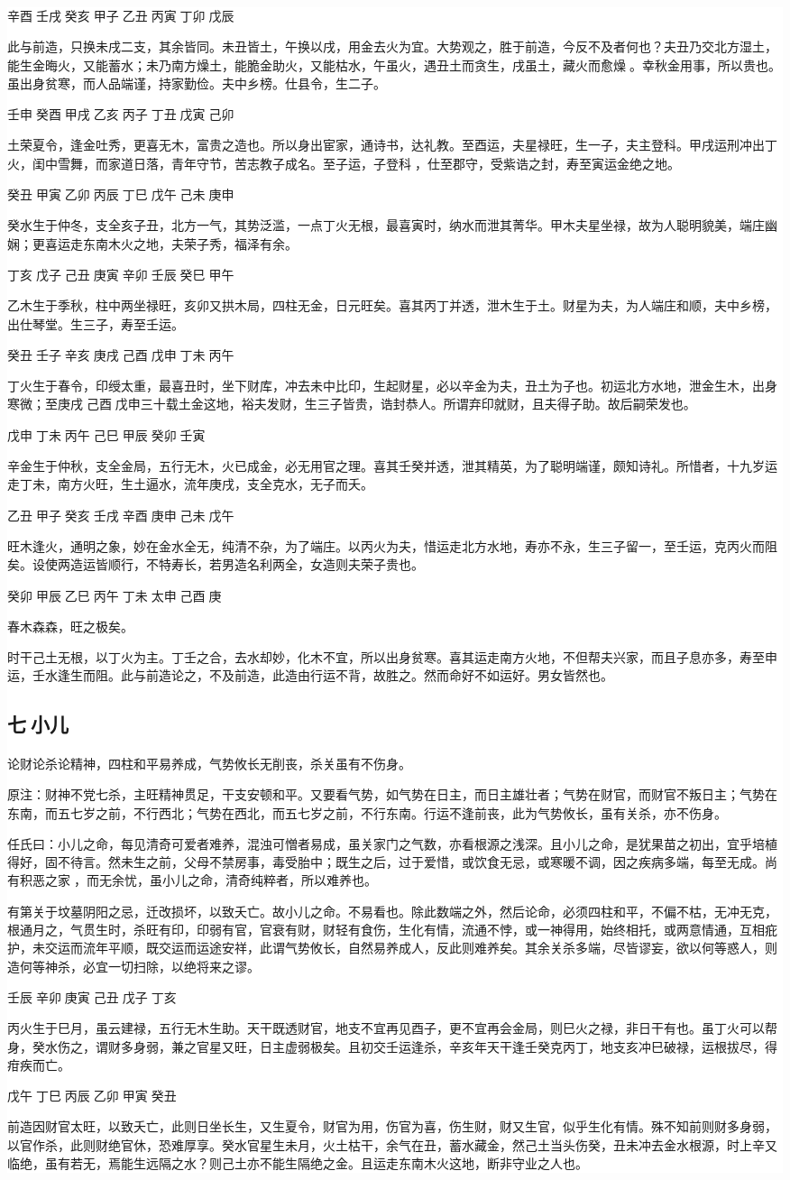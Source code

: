 辛酉 壬戌 癸亥 甲子 乙丑 丙寅 丁卯 戊辰

此与前造，只换未戌二支，其余皆同。未丑皆土，午换以戌，用金去火为宜。大势观之，胜于前造，今反不及者何也？夫丑乃交北方湿土，能生金晦火，又能蓄水；未乃南方燥土，能脆金助火，又能枯水，午虽火，遇丑土而贪生，戌虽土，藏火而愈燥 。幸秋金用事，所以贵也。虽出身贫寒，而人品端谨，持家勤俭。夫中乡榜。仕县令，生二子。

壬申 癸酉 甲戌 乙亥 丙子 丁丑 戊寅 己卯

土荣夏令，逢金吐秀，更喜无木，富贵之造也。所以身出宦家，通诗书，达礼教。至酉运，夫星禄旺，生一子，夫主登科。甲戌运刑冲出丁火，闺中雪舞，而家道日落，青年守节，苦志教子成名。至子运，子登科 ，仕至郡守，受紫诰之封，寿至寅运金绝之地。

癸丑 甲寅 乙卯 丙辰 丁巳 戊午 己未 庚申

癸水生于仲冬，支全亥子丑，北方一气，其势泛滥，一点丁火无根，最喜寅时，纳水而泄其菁华。甲木夫星坐禄，故为人聪明貌美，端庄幽娴；更喜运走东南木火之地，夫荣子秀，福泽有余。

丁亥 戊子 己丑 庚寅 辛卯 壬辰 癸巳 甲午

乙木生于季秋，柱中两坐禄旺，亥卯又拱木局，四柱无金，日元旺矣。喜其丙丁并透，泄木生于土。财星为夫，为人端庄和顺，夫中乡榜，出仕琴堂。生三子，寿至壬运。

癸丑 壬子 辛亥 庚戌 己酉 戊申 丁未 丙午

丁火生于春令，印绶太重，最喜丑时，坐下财库，冲去未中比印，生起财星，必以辛金为夫，丑土为子也。初运北方水地，泄金生木，出身寒微；至庚戌 己酉 戊申三十载土金这地，裕夫发财，生三子皆贵，诰封恭人。所谓弃印就财，且夫得子助。故后嗣荣发也。

戊申 丁未 丙午 己巳 甲辰 癸卯 壬寅

辛金生于仲秋，支全金局，五行无木，火已成金，必无用官之理。喜其壬癸并透，泄其精英，为了聪明端谨，颇知诗礼。所惜者，十九岁运走丁未，南方火旺，生土逼水，流年庚戌，支全克水，无子而夭。

乙丑 甲子 癸亥 壬戌 辛酉 庚申 己未 戊午

旺木逢火，通明之象，妙在金水全无，纯清不杂，为了端庄。以丙火为夫，惜运走北方水地，寿亦不永，生三子留一，至壬运，克丙火而阻矣。设使两造运皆顺行，不特寿长，若男造名利两全，女造则夫荣子贵也。

癸卯 甲辰 乙巳 丙午 丁未 太申 己酉 庚

春木森森，旺之极矣。

时干己土无根，以丁火为主。丁壬之合，去水却妙，化木不宜，所以出身贫寒。喜其运走南方火地，不但帮夫兴家，而且子息亦多，寿至申运，壬水逢生而阻。此与前造论之，不及前造，此造由行运不背，故胜之。然而命好不如运好。男女皆然也。

## 七 小儿

论财论杀论精神，四柱和平易养成，气势攸长无削丧，杀关虽有不伤身。

原注：财神不党七杀，主旺精神贯足，干支安顿和平。又要看气势，如气势在日主，而日主雄壮者；气势在财官，而财官不叛日主；气势在东南，而五七岁之前，不行西北；气势在西北，而五七岁之前，不行东南。行运不逢前丧，此为气势攸长，虽有关杀，亦不伤身。

任氏曰：小儿之命，每见清奇可爱者难养，混浊可憎者易成，虽关家门之气数，亦看根源之浅深。且小儿之命，是犹果苗之初出，宜乎培植得好，固不待言。然未生之前，父母不禁房事，毒受胎中；既生之后，过于爱惜，或饮食无忌，或寒暖不调，因之疾病多端，每至无成。尚有积恶之家 ，而无余忧，虽小儿之命，清奇纯粹者，所以难养也。

有第关于坟墓阴阳之忌，迁改损坏，以致夭亡。故小儿之命。不易看也。除此数端之外，然后论命，必须四柱和平，不偏不枯，无冲无克，根通月之，气贯生时，杀旺有印，印弱有官，官衰有财，财轻有食伤，生化有情，流通不悖，或一神得用，始终相托，或两意情通，互相疪护，未交运而流年平顺，既交运而运途安祥，此谓气势攸长，自然易养成人，反此则难养矣。其余关杀多端，尽皆谬妄，欲以何等惑人，则造何等神杀，必宜一切扫除，以绝将来之谬。

壬辰 辛卯 庚寅 己丑 戊子 丁亥

丙火生于巳月，虽云建禄，五行无木生助。天干既透财官，地支不宜再见酉子，更不宜再会金局，则巳火之禄，非日干有也。虽丁火可以帮身，癸水伤之，谓财多身弱，兼之官星又旺，日主虚弱极矣。且初交壬运逢杀，辛亥年天干逢壬癸克丙丁，地支亥冲巳破禄，运根拔尽，得疳疾而亡。

戊午 丁巳 丙辰 乙卯 甲寅 癸丑

前造因财官太旺，以致夭亡，此则日坐长生，又生夏令，财官为用，伤官为喜，伤生财，财又生官，似乎生化有情。殊不知前则财多身弱，以官作杀，此则财绝官休，恐难厚享。癸水官星生未月，火土枯干，余气在丑，蓄水藏金，然己土当头伤癸，丑未冲去金水根源，时上辛又临绝，虽有若无，焉能生远隔之水？则己土亦不能生隔绝之金。且运走东南木火这地，断非守业之人也。
